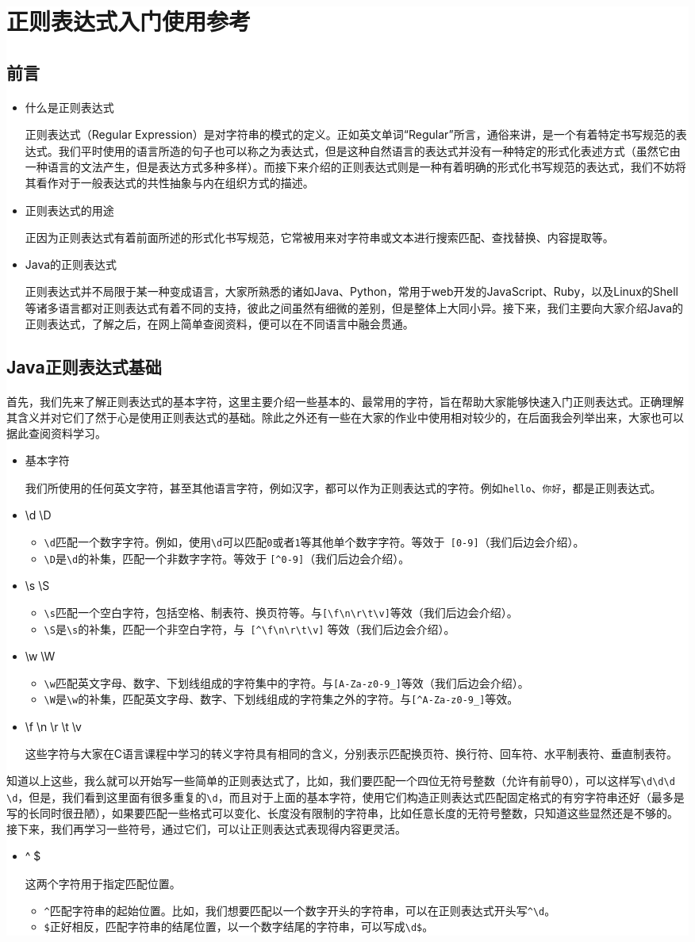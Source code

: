 # 正则表达式入门使用参考

## 前言

- 什么是正则表达式

  正则表达式（Regular Expression）是对字符串的模式的定义。正如英文单词“Regular”所言，通俗来讲，是一个有着特定书写规范的表达式。我们平时使用的语言所造的句子也可以称之为表达式，但是这种自然语言的表达式并没有一种特定的形式化表述方式（虽然它由一种语言的文法产生，但是表达方式多种多样）。而接下来介绍的正则表达式则是一种有着明确的形式化书写规范的表达式，我们不妨将其看作对于一般表达式的共性抽象与内在组织方式的描述。

- 正则表达式的用途

  正因为正则表达式有着前面所述的形式化书写规范，它常被用来对字符串或文本进行搜索匹配、查找替换、内容提取等。

- Java的正则表达式

  正则表达式并不局限于某一种变成语言，大家所熟悉的诸如Java、Python，常用于web开发的JavaScript、Ruby，以及Linux的Shell等诸多语言都对正则表达式有着不同的支持，彼此之间虽然有细微的差别，但是整体上大同小异。接下来，我们主要向大家介绍Java的正则表达式，了解之后，在网上简单查阅资料，便可以在不同语言中融会贯通。

## Java正则表达式基础

首先，我们先来了解正则表达式的基本字符，这里主要介绍一些基本的、最常用的字符，旨在帮助大家能够快速入门正则表达式。正确理解其含义并对它们了然于心是使用正则表达式的基础。除此之外还有一些在大家的作业中使用相对较少的，在后面我会列举出来，大家也可以据此查阅资料学习。

- 基本字符

  我们所使用的任何英文字符，甚至其他语言字符，例如汉字，都可以作为正则表达式的字符。例如`hello`、`你好`，都是正则表达式。

- \d \D

  - `\d`匹配一个数字字符。例如，使用`\d`可以匹配`0`或者`1`等其他单个数字字符。等效于` [0-9]`（我们后边会介绍）。
  - `\D`是`\d`的补集，匹配一个非数字字符。等效于 `[^0-9]`（我们后边会介绍）。

- \s \S

  - `\s`匹配一个空白字符，包括空格、制表符、换页符等。与` [\f\n\r\t\v] `等效（我们后边会介绍）。
  - `\S`是`\s`的补集，匹配一个非空白字符，与` [^\f\n\r\t\v]` 等效（我们后边会介绍）。

- \w \W

  - `\w`匹配英文字母、数字、下划线组成的字符集中的字符。与`[A-Za-z0-9_]`等效（我们后边会介绍）。
  - `\W`是`\w`的补集，匹配英文字母、数字、下划线组成的字符集之外的字符。与`[^A-Za-z0-9_]`等效。

- \f \n \r \t \v

  这些字符与大家在C语言课程中学习的转义字符具有相同的含义，分别表示匹配换页符、换行符、回车符、水平制表符、垂直制表符。

知道以上这些，我么就可以开始写一些简单的正则表达式了，比如，我们要匹配一个四位无符号整数（允许有前导0），可以这样写`\d\d\d\d`，但是，我们看到这里面有很多重复的`\d`，而且对于上面的基本字符，使用它们构造正则表达式匹配固定格式的有穷字符串还好（最多是写的长同时很丑陋），如果要匹配一些格式可以变化、长度没有限制的字符串，比如任意长度的无符号整数，只知道这些显然还是不够的。接下来，我们再学习一些符号，通过它们，可以让正则表达式表现得内容更灵活。

- ^ $

  这两个字符用于指定匹配位置。

  - `^`匹配字符串的起始位置。比如，我们想要匹配以一个数字开头的字符串，可以在正则表达式开头写`^\d`。
  - `$`正好相反，匹配字符串的结尾位置，以一个数字结尾的字符串，可以写成`\d$`。
